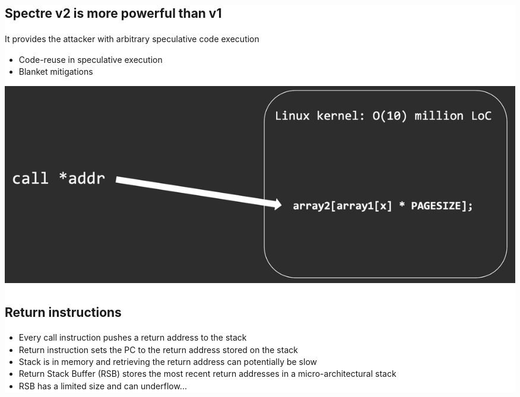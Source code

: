 ## Spectre v2 is more powerful than v1

It provides the attacker with arbitrary speculative code execution

- Code-reuse in speculative execution
- Blanket mitigations
  
![image](/assets/img/2023-10-15-3-Transient-Execution-Attacks-and-Defences/ScreenShot-2023-10-15-at-13.39.50.png)

## Return instructions

- Every call instruction pushes a return address to the stack
- Return instruction sets the PC to the return address stored on the stack
- Stack is in memory and retrieving the return address can potentially be slow
- Return Stack Buffer (RSB) stores the most recent return addresses in a micro-architectural stack
- RSB has a limited size and can underflow...
  